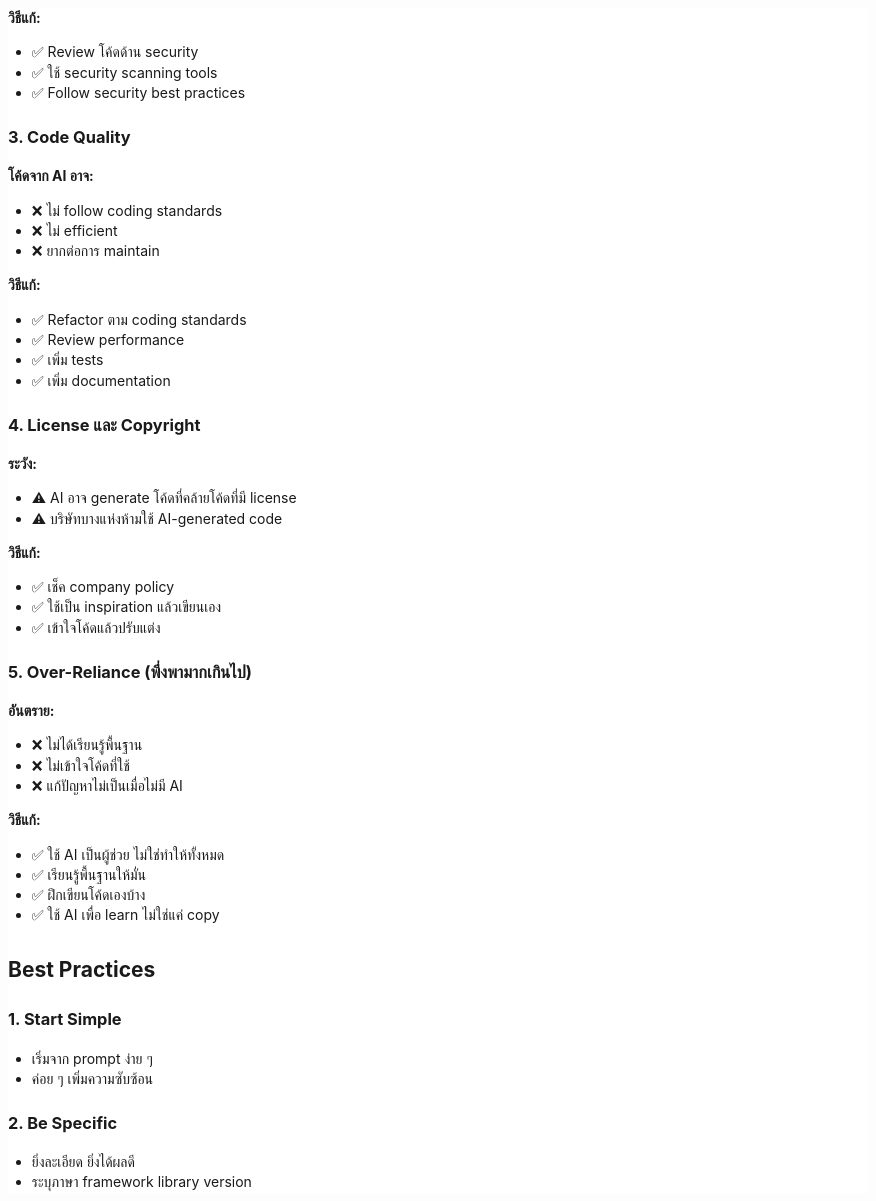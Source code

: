 **วิธีแก้:**
- ✅ Review โค้ดด้าน security
- ✅ ใช้ security scanning tools
- ✅ Follow security best practices

### 3. Code Quality

**โค้ดจาก AI อาจ:**
- ❌ ไม่ follow coding standards
- ❌ ไม่ efficient
- ❌ ยากต่อการ maintain

**วิธีแก้:**
- ✅ Refactor ตาม coding standards
- ✅ Review performance
- ✅ เพิ่ม tests
- ✅ เพิ่ม documentation

### 4. License และ Copyright

**ระวัง:**
- ⚠️ AI อาจ generate โค้ดที่คล้ายโค้ดที่มี license
- ⚠️ บริษัทบางแห่งห้ามใช้ AI-generated code

**วิธีแก้:**
- ✅ เช็ค company policy
- ✅ ใช้เป็น inspiration แล้วเขียนเอง
- ✅ เข้าใจโค้ดแล้วปรับแต่ง

### 5. Over-Reliance (พึ่งพามากเกินไป)

**อันตราย:**
- ❌ ไม่ได้เรียนรู้พื้นฐาน
- ❌ ไม่เข้าใจโค้ดที่ใช้
- ❌ แก้ปัญหาไม่เป็นเมื่อไม่มี AI

**วิธีแก้:**
- ✅ ใช้ AI เป็นผู้ช่วย ไม่ใช่ทำให้ทั้งหมด
- ✅ เรียนรู้พื้นฐานให้มั่น
- ✅ ฝึกเขียนโค้ดเองบ้าง
- ✅ ใช้ AI เพื่อ learn ไม่ใช่แค่ copy

## Best Practices

### 1. Start Simple
- เริ่มจาก prompt ง่าย ๆ
- ค่อย ๆ เพิ่มความซับซ้อน

### 2. Be Specific
- ยิ่งละเอียด ยิ่งได้ผลดี
- ระบุภาษา framework library version

